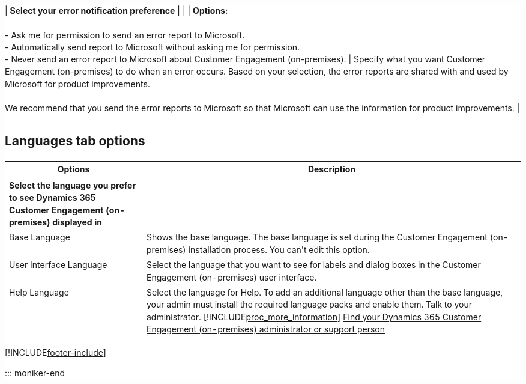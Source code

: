 |                                                                                                                         **Select your error notification preference**                                                                                                                          |                                                                                                                                                                                                                                                                                                                                                                                                                                                                                                                                            |
| **Options:**<br /><br /> -   Ask me for permission to send an error report to Microsoft.<br />-   Automatically send report to Microsoft without asking me for permission.<br />-   Never send an error report to Microsoft about Customer Engagement (on-premises). | Specify what you want Customer Engagement (on-premises) to do when an error occurs. Based on your selection, the error reports are shared with and used by Microsoft for product improvements. <br /><br /> We recommend that you send the error reports to Microsoft so that Microsoft can use the information for product improvements. |
  
## Languages tab options    
  
|                                                      Options                                                       |                                                                                                                                                                              Description                                                                                                                                                                              |
|--------------------------------------------------------------------------------------------------------------------|-----------------------------------------------------------------------------------------------------------------------------------------------------------------------------------------------------------------------------------------------------------------------------------------------------------------------------------------------------------------------|
| **Select the language you prefer to see Dynamics 365 Customer Engagement (on-premises) displayed in** |                                                                                                                                                                                                                                                                                                                                                                       |
|                                                   Base Language                                                    |                                                                                              Shows the base language. The base language is set during the Customer Engagement (on-premises) installation process. You can't edit this option.                                                                                               |
|                                              User Interface Language                                               |                                                                                                        Select the language that you want to see for labels and dialog boxes in the Customer Engagement (on-premises) user interface.                                                                                                        |
|                                                   Help Language                                                    | Select the language for Help. To add an additional language other than the base language, your admin must install the required language packs and enable them.  Talk to your administrator. [!INCLUDE[proc_more_information](../includes/proc-more-information.md)] [Find your Dynamics 365 Customer Engagement (on-premises) administrator or support person](../basics/find-administrator-support.md) |




[!INCLUDE[footer-include](../../../includes/footer-banner.md)]



::: moniker-end
